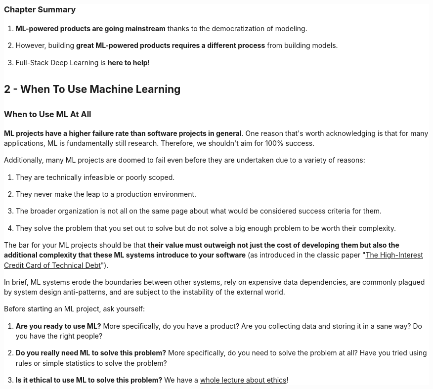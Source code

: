 ### Chapter Summary

1.  **ML-powered products are going mainstream** thanks to the
democratization of modeling.

2.  However, building **great ML-powered products requires a different
process** from building models.

3.  Full-Stack Deep Learning is **here to help**!

## 2 - When To Use Machine Learning

### When to Use ML At All

**ML projects have a higher failure rate than software projects in
general**. One reason that's worth acknowledging is that for many
applications, ML is fundamentally still research. Therefore, we
shouldn't aim for 100% success.

Additionally, many ML projects are
doomed to fail even before they are undertaken due to a variety of
reasons:

1.  They are technically infeasible or poorly scoped.

2.  They never make the leap to a production environment.

3.  The broader organization is not all on the same page about what
would be considered success criteria for them.

4.  They solve the problem that you set out to solve but do not solve a
big enough problem to be worth their complexity.

The bar for your ML projects should be that **their value must outweigh
not just the cost of developing them but also the additional complexity
that these ML systems introduce to your software** (as introduced in the
classic paper "[The High-Interest Credit Card of Technical
Debt](https://research.google/pubs/pub43146/)").

In brief,
ML systems erode the boundaries between other systems, rely on expensive
data dependencies, are commonly plagued by system design anti-patterns,
and are subject to the instability of the external world.

Before starting an ML project, ask yourself:

1.  **Are you ready to use ML?** More specifically, do you have a
product? Are you collecting data and storing it in a sane way? Do
you have the right people?

2.  **Do you really need ML to solve this problem?** More specifically,
do you need to solve the problem at all? Have you tried using
rules or simple statistics to solve the problem?

3.  **Is it ethical to use ML to solve this problem?** We have a
[whole lecture about ethics](../lecture-9-ethics/)!
